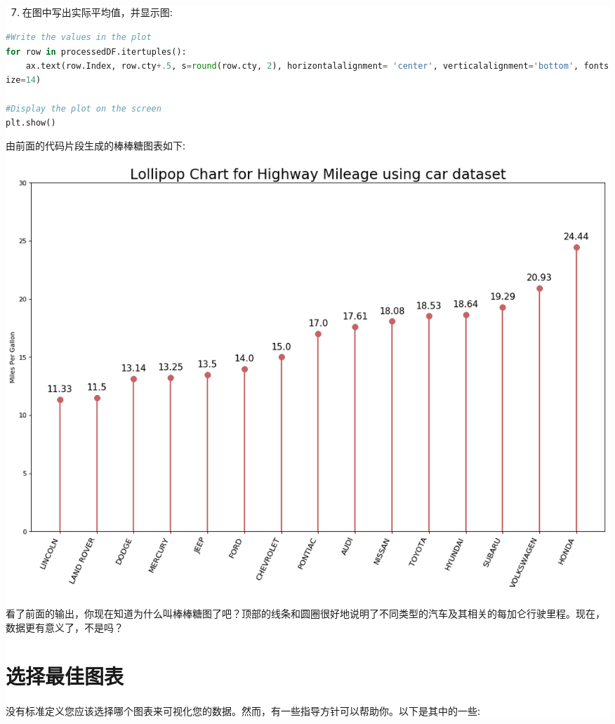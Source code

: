 7.  在图中写出实际平均值，并显示图:

```py
#Write the values in the plot
for row in processedDF.itertuples():
    ax.text(row.Index, row.cty+.5, s=round(row.cty, 2), horizontalalignment= 'center', verticalalignment='bottom', fontsize=14)

#Display the plot on the screen
plt.show()
```

由前面的代码片段生成的棒棒糖图表如下:

![](img/33e8d70e-d737-4e49-b8e5-414850d3d34b.png)

看了前面的输出，你现在知道为什么叫棒棒糖图了吧？顶部的线条和圆圈很好地说明了不同类型的汽车及其相关的每加仑行驶里程。现在，数据更有意义了，不是吗？

# 选择最佳图表

没有标准定义您应该选择哪个图表来可视化您的数据。然而，有一些指导方针可以帮助你。以下是其中的一些:
